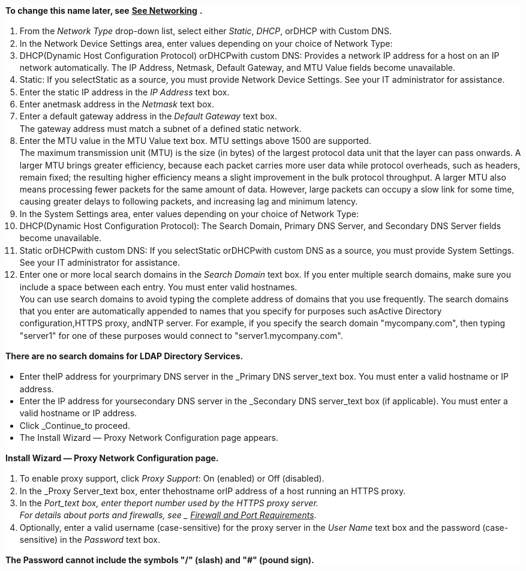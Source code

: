 **To change this name later, see** [**See Networking**](ConsoleSettings.htm#31177) **.**

1. From the _Network Type_ drop-down list, select either _Static_, _DHCP_, orDHCP with Custom DNS.
2. In the Network Device Settings area, enter values depending on your choice of Network Type:
3. DHCP(Dynamic Host Configuration Protocol) orDHCPwith custom DNS: Provides a network IP address for a host on an IP network automatically. The IP Address, Netmask, Default Gateway, and MTU Value fields become unavailable.
4. Static: If you selectStatic as a source, you must provide Network Device Settings. See your IT administrator for assistance.
5. Enter the static IP address in the _IP Address_ text box.
6. Enter anetmask address in the _Netmask_ text box.
7. Enter a default gateway address in the _Default Gateway_ text box.\
   The gateway address must match a subnet of a defined static network.
8. Enter the MTU value in the MTU Value text box. MTU settings above 1500 are supported.\
   The maximum transmission unit (MTU) is the size (in bytes) of the largest protocol data unit that the layer can pass onwards. A larger MTU brings greater efficiency, because each packet carries more user data while protocol overheads, such as headers, remain fixed; the resulting higher efficiency means a slight improvement in the bulk protocol throughput. A larger MTU also means processing fewer packets for the same amount of data. However, large packets can occupy a slow link for some time, causing greater delays to following packets, and increasing lag and minimum latency.
9. In the System Settings area, enter values depending on your choice of Network Type:
10. DHCP(Dynamic Host Configuration Protocol): The Search Domain, Primary DNS Server, and Secondary DNS Server fields become unavailable.
11. Static orDHCPwith custom DNS: If you selectStatic orDHCPwith custom DNS as a source, you must provide System Settings. See your IT administrator for assistance.
12. Enter one or more local search domains in the _Search Domain_ text box. If you enter multiple search domains, make sure you include a space between each entry. You must enter valid hostnames.\
    You can use search domains to avoid typing the complete address of domains that you use frequently. The search domains that you enter are automatically appended to names that you specify for purposes such asActive Directory configuration,HTTPS proxy, andNTP server. For example, if you specify the search domain "mycompany.com", then typing "server1" for one of these purposes would connect to "server1.mycompany.com".

**There are no search domains for LDAP Directory Services.**

* Enter theIP address for yourprimary DNS server in the \_Primary DNS server\_text box. You must enter a valid hostname or IP address.
* Enter the IP address for yoursecondary DNS server in the \_Secondary DNS server\_text box (if applicable). You must enter a valid hostname or IP address.
* Click \_Continue\_to proceed.
* The Install Wizard — Proxy Network Configuration page appears.

**Install Wizard — Proxy Network Configuration page.**

1. To enable proxy support, click _Proxy Support_: On (enabled) or Off (disabled).
2. In the \_Proxy Server\_text box, enter thehostname orIP address of a host running an HTTPS proxy.
3. In the _Port\_text box, enter theport number used by the HTTPS proxy server._\
   _For details about ports and firewalls, see \__ [_Firewall and Port Requirements_](https://b.link/Nasuni\_Firewall\_and\_Port\_Requirements).
4. Optionally, enter a valid username (case-sensitive) for the proxy server in the _User Name_ text box and the password (case-sensitive) in the _Password_ text box.

**The Password cannot include the symbols "/" (slash) and "#" (pound sign).**
